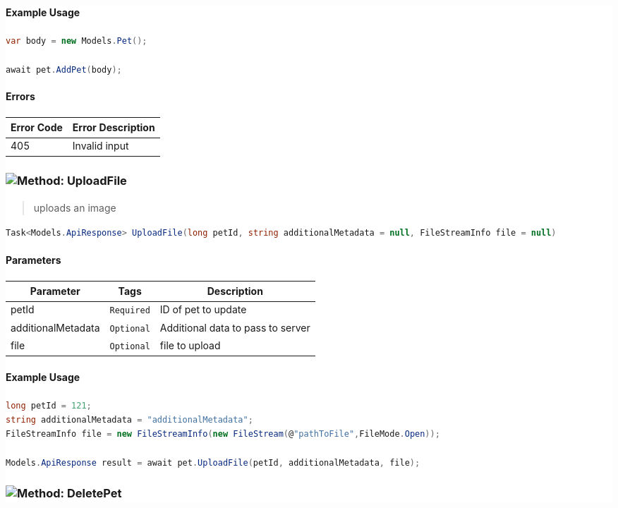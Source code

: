 
#### Example Usage

```csharp
var body = new Models.Pet();

await pet.AddPet(body);

```

#### Errors

| Error Code | Error Description |
|------------|-------------------|
| 405 | Invalid input |


### <a name="upload_file"></a>![Method: ](https://apidocs.io/img/method.png "SwaggerPetstore.PCL.Controllers.PetController.UploadFile") UploadFile

> uploads an image


```csharp
Task<Models.ApiResponse> UploadFile(long petId, string additionalMetadata = null, FileStreamInfo file = null)
```

#### Parameters

| Parameter | Tags | Description |
|-----------|------|-------------|
| petId |  ``` Required ```  | ID of pet to update |
| additionalMetadata |  ``` Optional ```  | Additional data to pass to server |
| file |  ``` Optional ```  | file to upload |


#### Example Usage

```csharp
long petId = 121;
string additionalMetadata = "additionalMetadata";
FileStreamInfo file = new FileStreamInfo(new FileStream(@"pathToFile",FileMode.Open));

Models.ApiResponse result = await pet.UploadFile(petId, additionalMetadata, file);

```


### <a name="delete_pet"></a>![Method: ](https://apidocs.io/img/method.png "SwaggerPetstore.PCL.Controllers.PetController.DeletePet") DeletePet
